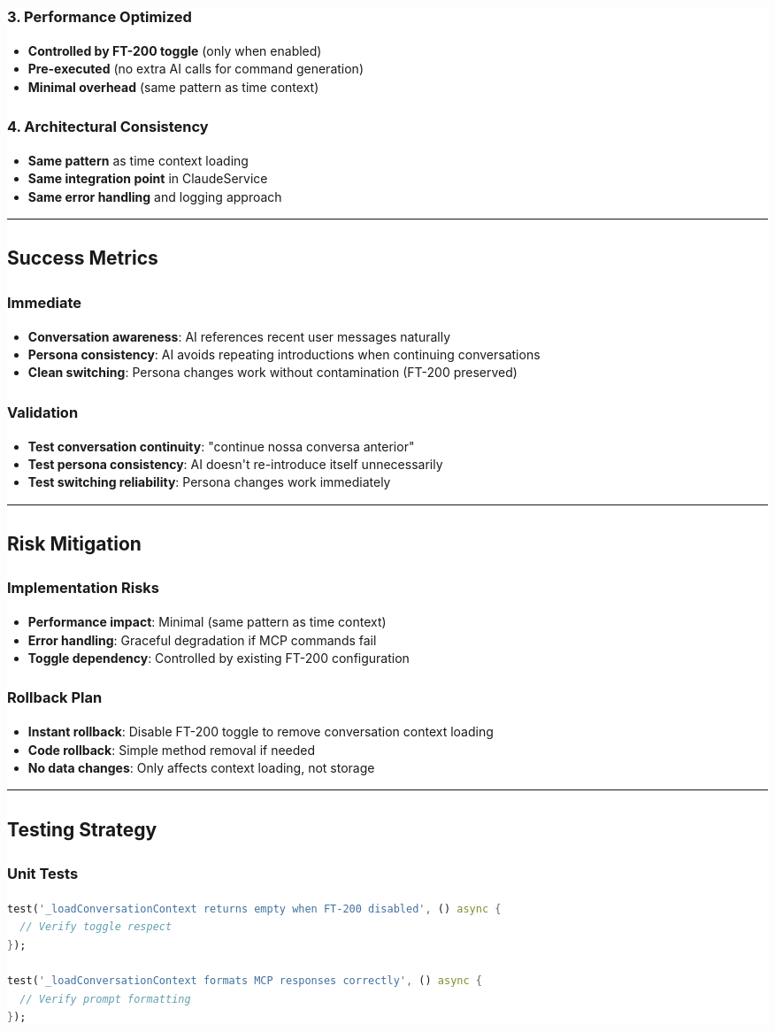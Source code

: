 ### **3. Performance Optimized**
- **Controlled by FT-200 toggle** (only when enabled)
- **Pre-executed** (no extra AI calls for command generation)
- **Minimal overhead** (same pattern as time context)

### **4. Architectural Consistency**
- **Same pattern** as time context loading
- **Same integration point** in ClaudeService
- **Same error handling** and logging approach

---

## **Success Metrics**

### **Immediate**
- **Conversation awareness**: AI references recent user messages naturally
- **Persona consistency**: AI avoids repeating introductions when continuing conversations
- **Clean switching**: Persona changes work without contamination (FT-200 preserved)

### **Validation**
- **Test conversation continuity**: "continue nossa conversa anterior"
- **Test persona consistency**: AI doesn't re-introduce itself unnecessarily
- **Test switching reliability**: Persona changes work immediately

---

## **Risk Mitigation**

### **Implementation Risks**
- **Performance impact**: Minimal (same pattern as time context)
- **Error handling**: Graceful degradation if MCP commands fail
- **Toggle dependency**: Controlled by existing FT-200 configuration

### **Rollback Plan**
- **Instant rollback**: Disable FT-200 toggle to remove conversation context loading
- **Code rollback**: Simple method removal if needed
- **No data changes**: Only affects context loading, not storage

---

## **Testing Strategy**

### **Unit Tests**
```dart
test('_loadConversationContext returns empty when FT-200 disabled', () async {
  // Verify toggle respect
});

test('_loadConversationContext formats MCP responses correctly', () async {
  // Verify prompt formatting
});
```
